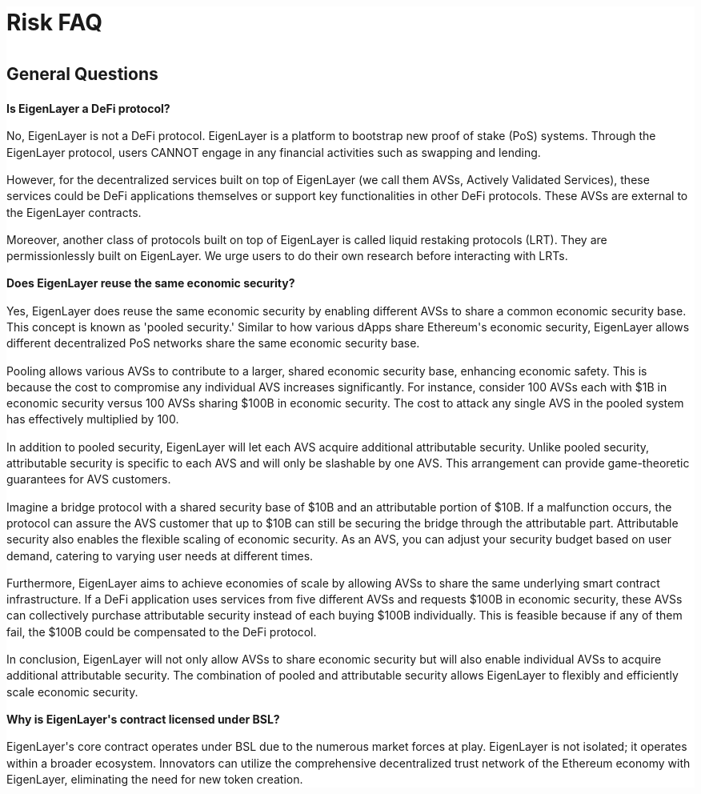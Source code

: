 # Risk FAQ

## General Questions

**Is EigenLayer a DeFi protocol?**

No, EigenLayer is not a DeFi protocol. EigenLayer is a platform to bootstrap new proof of stake (PoS) systems. Through the EigenLayer protocol, users CANNOT engage in any financial activities such as swapping and lending. 

However, for the decentralized services built on top of EigenLayer (we call them AVSs, Actively Validated Services), these services could be DeFi applications themselves or support key functionalities in other DeFi protocols. These AVSs are external to the EigenLayer contracts.

Moreover, another class of protocols built on top of EigenLayer is called liquid restaking protocols (LRT). They are permissionlessly built on EigenLayer. We urge users to do their own research before interacting with LRTs.

**Does EigenLayer reuse the same economic security?**

Yes, EigenLayer does reuse the same economic security by enabling different AVSs to share a common economic security base. This concept is known as 'pooled security.' Similar to how various dApps share Ethereum's economic security, EigenLayer allows different decentralized PoS networks share the same economic security base.

Pooling allows various AVSs to contribute to a larger, shared economic security base, enhancing economic safety. This is because the cost to compromise any individual AVS increases significantly. For instance, consider 100 AVSs each with \$1B in economic security versus 100 AVSs sharing \$100B in economic security. The cost to attack any single AVS in the pooled system has effectively multiplied by 100.

In addition to pooled security, EigenLayer will let each AVS acquire additional attributable security. Unlike pooled security, attributable security is specific to each AVS and will only be slashable by one AVS. This arrangement can provide game-theoretic guarantees for AVS customers. 

Imagine a bridge protocol with a shared security base of \$10B and an attributable portion of \$10B. If a malfunction occurs, the protocol can assure the AVS customer that up to \$10B can still be securing the bridge through the attributable part. Attributable security also enables the flexible scaling of economic security. As an AVS, you can adjust your security budget based on user demand, catering to varying user needs at different times.

Furthermore, EigenLayer aims to achieve economies of scale by allowing AVSs to share the same underlying smart contract infrastructure. If a DeFi application uses services from five different AVSs and requests \$100B in economic security, these AVSs can collectively purchase attributable security instead of each buying \$100B individually. This is feasible because if any of them fail, the \$100B could be compensated to the DeFi protocol.

In conclusion, EigenLayer will not only allow AVSs to share economic security but will also enable individual AVSs to acquire additional attributable security. The combination of pooled and attributable security allows EigenLayer to flexibly and efficiently scale economic security.

**Why is EigenLayer's contract licensed under BSL?**

EigenLayer's core contract operates under BSL due to the numerous market forces at play. EigenLayer is not isolated; it operates within a broader ecosystem. Innovators can utilize the comprehensive decentralized trust network of the Ethereum economy with EigenLayer, eliminating the need for new token creation. 
